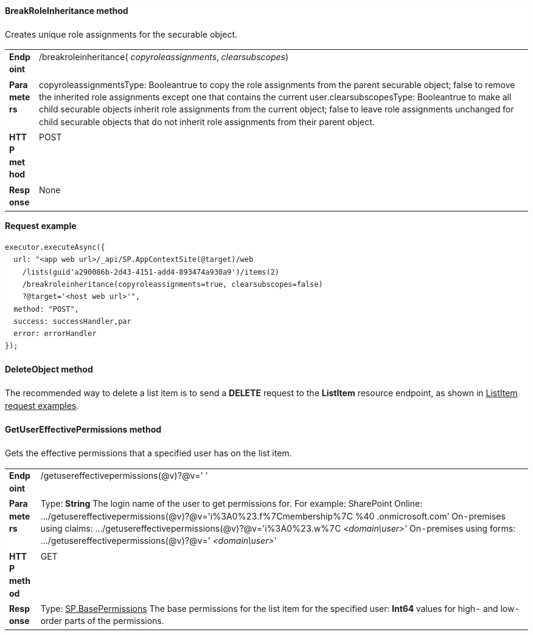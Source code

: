 
#### BreakRoleInheritance method
<a name="bk_ListItemBreakRoleInheritance"> </a>

Creates unique role assignments for the securable object.
 

 

|||
|:-----|:-----|
|**Endpoint**|/breakroleinheritance( _copyroleassignments_,  _clearsubscopes_)|
|**Parameters**| copyroleassignmentsType: Booleantrue to copy the role assignments from the parent securable object; false to remove the inherited role assignments except one that contains the current user.clearsubscopesType: Booleantrue to make all child securable objects inherit role assignments from the current object; false to leave role assignments unchanged for child securable objects that do not inherit role assignments from their parent object. |
|**HTTP method**|POST|
|**Response**|None|

 
 **Request example**
 

 



```
executor.executeAsync({
  url: "<app web url>/_api/SP.AppContextSite(@target)/web
    /lists(guid'a290086b-2d43-4151-add4-893474a930a9')/items(2)
    /breakroleinheritance(copyroleassignments=true, clearsubscopes=false)
    ?@target='<host web url>'",
  method: "POST",
  success: successHandler,par
  error: errorHandler
});
```


#### DeleteObject method
<a name="bk_ListItemDeleteObject"> </a>

The recommended way to delete a list item is to send a  **DELETE** request to the **ListItem** resource endpoint, as shown in [ListItem request examples](lists-and-list-items-rest-api-reference.md#bk_ListItemRequestExamples).
 

 

#### GetUserEffectivePermissions method
<a name="bk_ListItemGetUserEffectivePermissions"> </a>

Gets the effective permissions that a specified user has on the list item.
 

 

|||
|:-----|:-----|
|**Endpoint**|/getusereffectivepermissions(@v)?@v=' _<user login name>_'|
|**Parameters**|Type:  **String** The login name of the user to get permissions for. For example:  SharePoint Online: …/getusereffectivepermissions(@v)?@v='i%3A0%23.f%7Cmembership%7C _<user>_%40 _<domain>_.onmicrosoft.com'  On-premises using claims: …/getusereffectivepermissions(@v)?@v='i%3A0%23.w%7C _<domain\user>_'  On-premises using forms: …/getusereffectivepermissions(@v)?@v=' _<domain\user>_'|
|**HTTP method**|GET|
|**Response**|Type:  [SP.BasePermissions](complex-types-in-the-sp-namespace.md#bk_BasePermissions) The base permissions for the list item for the specified user:  **Int64** values for high- and low-order parts of the permissions.|
